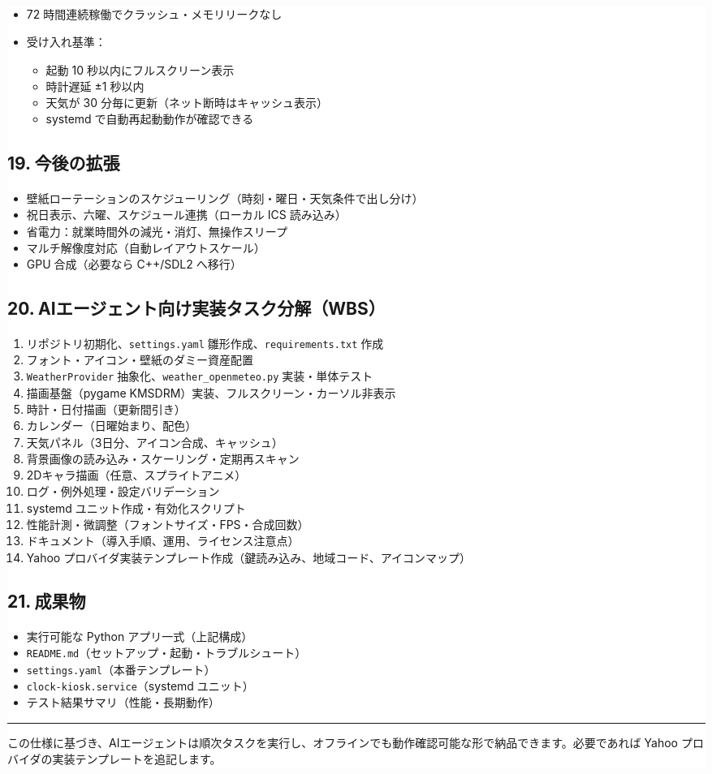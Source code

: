   * 72 時間連続稼働でクラッシュ・メモリリークなし
* 受け入れ基準：

  * 起動 10 秒以内にフルスクリーン表示
  * 時計遅延 ±1 秒以内
  * 天気が 30 分毎に更新（ネット断時はキャッシュ表示）
  * systemd で自動再起動動作が確認できる

## 19. 今後の拡張

* 壁紙ローテーションのスケジューリング（時刻・曜日・天気条件で出し分け）
* 祝日表示、六曜、スケジュール連携（ローカル ICS 読み込み）
* 省電力：就業時間外の減光・消灯、無操作スリープ
* マルチ解像度対応（自動レイアウトスケール）
* GPU 合成（必要なら C++/SDL2 へ移行）

## 20. AIエージェント向け実装タスク分解（WBS）

1. リポジトリ初期化、`settings.yaml` 雛形作成、`requirements.txt` 作成
2. フォント・アイコン・壁紙のダミー資産配置
3. `WeatherProvider` 抽象化、`weather_openmeteo.py` 実装・単体テスト
4. 描画基盤（pygame KMSDRM）実装、フルスクリーン・カーソル非表示
5. 時計・日付描画（更新間引き）
6. カレンダー（日曜始まり、配色）
7. 天気パネル（3日分、アイコン合成、キャッシュ）
8. 背景画像の読み込み・スケーリング・定期再スキャン
9. 2Dキャラ描画（任意、スプライトアニメ）
10. ログ・例外処理・設定バリデーション
11. systemd ユニット作成・有効化スクリプト
12. 性能計測・微調整（フォントサイズ・FPS・合成回数）
13. ドキュメント（導入手順、運用、ライセンス注意点）
14. Yahoo プロバイダ実装テンプレート作成（鍵読み込み、地域コード、アイコンマップ）

## 21. 成果物

* 実行可能な Python アプリ一式（上記構成）
* `README.md`（セットアップ・起動・トラブルシュート）
* `settings.yaml`（本番テンプレート）
* `clock-kiosk.service`（systemd ユニット）
* テスト結果サマリ（性能・長期動作）

---

この仕様に基づき、AIエージェントは順次タスクを実行し、オフラインでも動作確認可能な形で納品できます。必要であれば Yahoo プロバイダの実装テンプレートを追記します。

